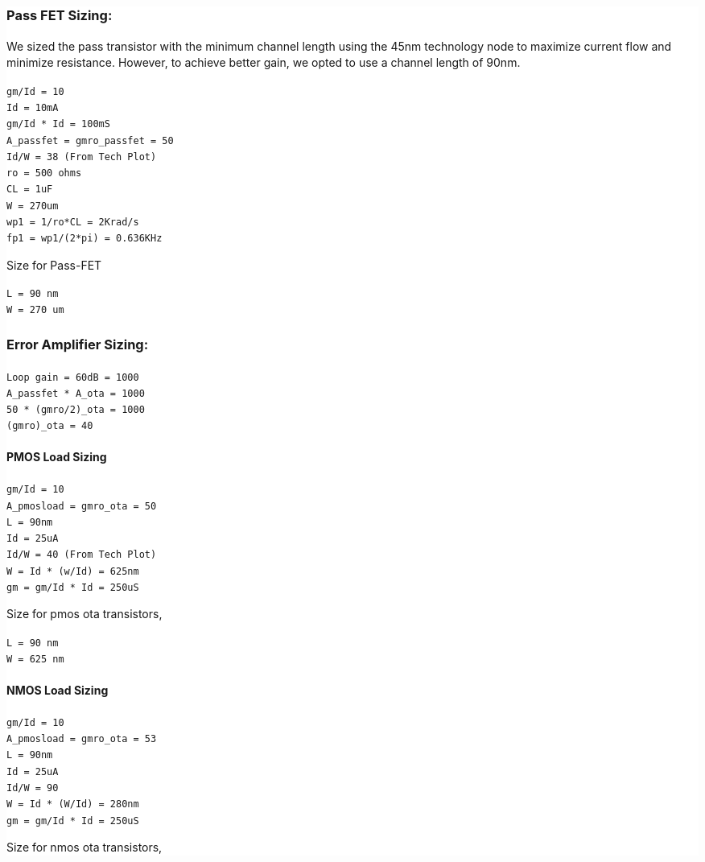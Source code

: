 ### Pass FET Sizing:
We sized the pass transistor with the minimum channel length using the 45nm technology node to maximize current flow and minimize resistance. However, to achieve better gain, we opted to use a channel length of 90nm.

```
gm/Id = 10
Id = 10mA
gm/Id * Id = 100mS
A_passfet = gmro_passfet = 50
Id/W = 38 (From Tech Plot)
ro = 500 ohms
CL = 1uF
W = 270um
wp1 = 1/ro*CL = 2Krad/s
fp1 = wp1/(2*pi) = 0.636KHz
```
Size for Pass-FET

```
L = 90 nm
W = 270 um
```

### Error Amplifier Sizing:

```
Loop gain = 60dB = 1000
A_passfet * A_ota = 1000
50 * (gmro/2)_ota = 1000
(gmro)_ota = 40
```

#### PMOS Load Sizing

```
gm/Id = 10
A_pmosload = gmro_ota = 50
L = 90nm
Id = 25uA
Id/W = 40 (From Tech Plot)
W = Id * (w/Id) = 625nm
gm = gm/Id * Id = 250uS
``` 
Size for pmos ota transistors,

```
L = 90 nm
W = 625 nm 
```

#### NMOS Load Sizing

```
gm/Id = 10
A_pmosload = gmro_ota = 53
L = 90nm
Id = 25uA
Id/W = 90
W = Id * (W/Id) = 280nm
gm = gm/Id * Id = 250uS
``` 
Size for nmos ota transistors,
